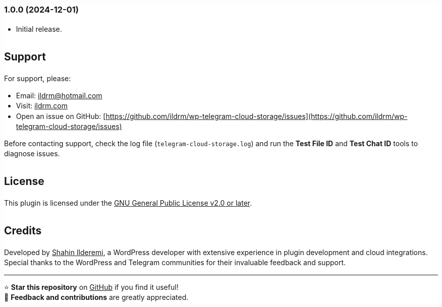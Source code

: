 ### 1.0.0 (2024-12-01)
- Initial release.

## Support

For support, please:
- Email: [ildrm@hotmail.com](mailto:ildrm@hotmail.com)
- Visit: [ildrm.com](https://ildrm.com)
- Open an issue on GitHub: [https://github.com/ildrm/wp-telegram-cloud-storage/issues](https://github.com/ildrm/wp-telegram-cloud-storage/issues)

Before contacting support, check the log file (`telegram-cloud-storage.log`) and run the **Test File ID** and **Test Chat ID** tools to diagnose issues.

## License

This plugin is licensed under the [GNU General Public License v2.0 or later](https://www.gnu.org/licenses/gpl-2.0.html).

## Credits

Developed by [Shahin Ilderemi](https://github.com/ildrm), a WordPress developer with extensive experience in plugin development and cloud integrations. Special thanks to the WordPress and Telegram communities for their invaluable feedback and support.

---

⭐ **Star this repository** on [GitHub](https://github.com/ildrm/wp-telegram-cloud-storage) if you find it useful!  
💬 **Feedback and contributions** are greatly appreciated.